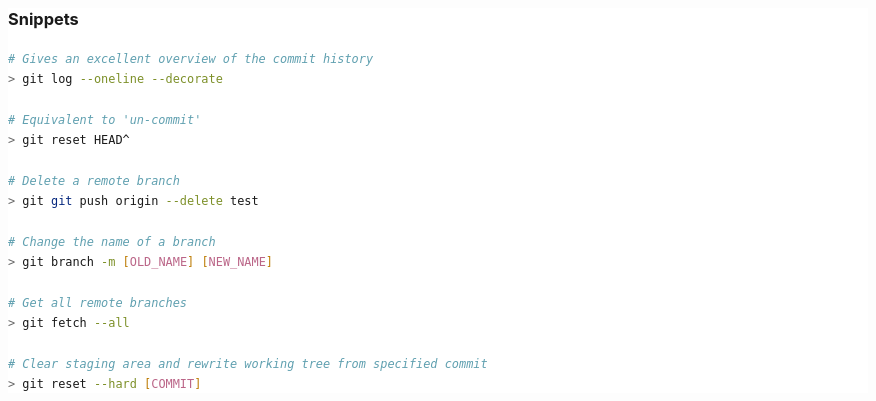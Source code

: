 ### Snippets
```bash
# Gives an excellent overview of the commit history
> git log --oneline --decorate

# Equivalent to 'un-commit'
> git reset HEAD^

# Delete a remote branch
> git git push origin --delete test

# Change the name of a branch
> git branch -m [OLD_NAME] [NEW_NAME]

# Get all remote branches
> git fetch --all

# Clear staging area and rewrite working tree from specified commit
> git reset --hard [COMMIT]
```
